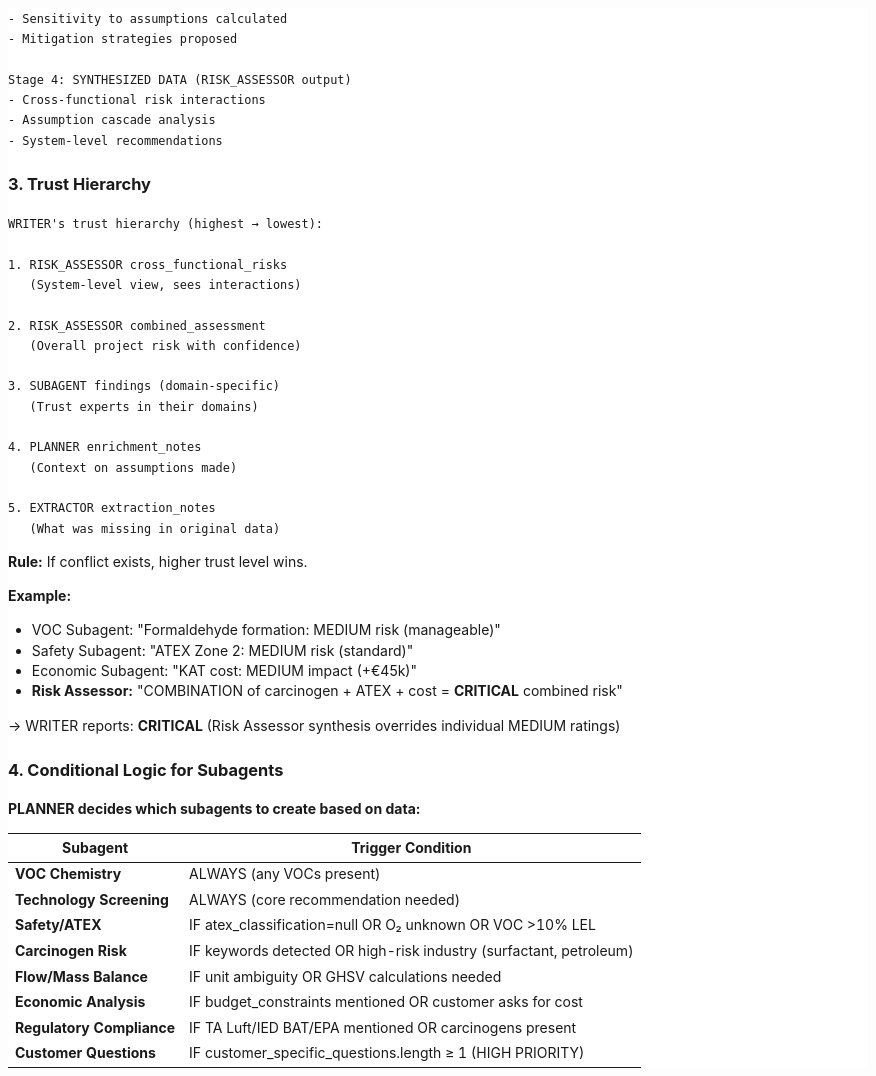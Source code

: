 ```
- Sensitivity to assumptions calculated
- Mitigation strategies proposed

Stage 4: SYNTHESIZED DATA (RISK_ASSESSOR output)
- Cross-functional risk interactions
- Assumption cascade analysis
- System-level recommendations
```

### 3. Trust Hierarchy

```
WRITER's trust hierarchy (highest → lowest):

1. RISK_ASSESSOR cross_functional_risks
   (System-level view, sees interactions)

2. RISK_ASSESSOR combined_assessment
   (Overall project risk with confidence)

3. SUBAGENT findings (domain-specific)
   (Trust experts in their domains)

4. PLANNER enrichment_notes
   (Context on assumptions made)

5. EXTRACTOR extraction_notes
   (What was missing in original data)
```

**Rule:** If conflict exists, higher trust level wins.

**Example:**
- VOC Subagent: "Formaldehyde formation: MEDIUM risk (manageable)"
- Safety Subagent: "ATEX Zone 2: MEDIUM risk (standard)"
- Economic Subagent: "KAT cost: MEDIUM impact (+€45k)"
- **Risk Assessor:** "COMBINATION of carcinogen + ATEX + cost = **CRITICAL** combined risk"

→ WRITER reports: **CRITICAL** (Risk Assessor synthesis overrides individual MEDIUM ratings)

### 4. Conditional Logic for Subagents

**PLANNER decides which subagents to create based on data:**

| Subagent | Trigger Condition |
|----------|-------------------|
| **VOC Chemistry** | ALWAYS (any VOCs present) |
| **Technology Screening** | ALWAYS (core recommendation needed) |
| **Safety/ATEX** | IF atex_classification=null OR O₂ unknown OR VOC >10% LEL |
| **Carcinogen Risk** | IF keywords detected OR high-risk industry (surfactant, petroleum) |
| **Flow/Mass Balance** | IF unit ambiguity OR GHSV calculations needed |
| **Economic Analysis** | IF budget_constraints mentioned OR customer asks for cost |
| **Regulatory Compliance** | IF TA Luft/IED BAT/EPA mentioned OR carcinogens present |
| **Customer Questions** | IF customer_specific_questions.length ≥ 1 (HIGH PRIORITY) |
